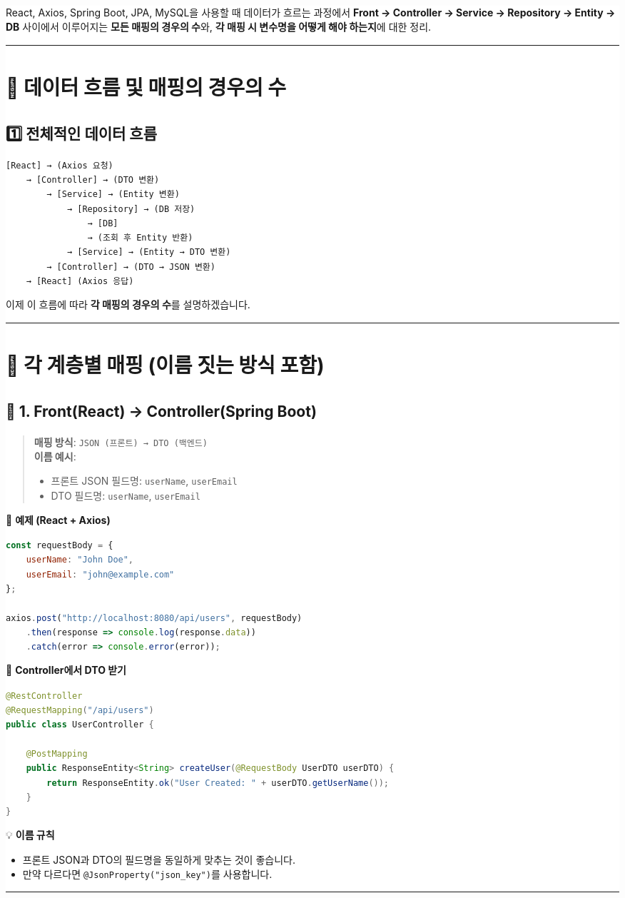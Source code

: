 React, Axios, Spring Boot, JPA, MySQL을 사용할 때 데이터가 흐르는 과정에서 **Front → Controller → Service → Repository → Entity → DB** 사이에서 이루어지는 **모든 매핑의 경우의 수**와, **각 매핑 시 변수명을 어떻게 해야 하는지**에 대한 정리.

---

# 📌 **데이터 흐름 및 매핑의 경우의 수**
## 1️⃣ **전체적인 데이터 흐름**
```
[React] → (Axios 요청)
    → [Controller] → (DTO 변환)
        → [Service] → (Entity 변환)
            → [Repository] → (DB 저장)
                → [DB]
                → (조회 후 Entity 반환)
            → [Service] → (Entity → DTO 변환)
        → [Controller] → (DTO → JSON 변환)
    → [React] (Axios 응답)
```
이제 이 흐름에 따라 **각 매핑의 경우의 수**를 설명하겠습니다.

---

# 🎯 **각 계층별 매핑 (이름 짓는 방식 포함)**

## 🔹 **1. Front(React) → Controller(Spring Boot)**
> **매핑 방식**: `JSON (프론트) → DTO (백엔드)`  
> **이름 예시**:
> - 프론트 JSON 필드명: `userName`, `userEmail`
> - DTO 필드명: `userName`, `userEmail`

📌 **예제 (React + Axios)**
```js
const requestBody = {
    userName: "John Doe",
    userEmail: "john@example.com"
};

axios.post("http://localhost:8080/api/users", requestBody)
    .then(response => console.log(response.data))
    .catch(error => console.error(error));
```

📌 **Controller에서 DTO 받기**
```java
@RestController
@RequestMapping("/api/users")
public class UserController {

    @PostMapping
    public ResponseEntity<String> createUser(@RequestBody UserDTO userDTO) {
        return ResponseEntity.ok("User Created: " + userDTO.getUserName());
    }
}
```
💡 **이름 규칙**
- 프론트 JSON과 DTO의 필드명을 동일하게 맞추는 것이 좋습니다.
- 만약 다르다면 `@JsonProperty("json_key")`를 사용합니다.

---
